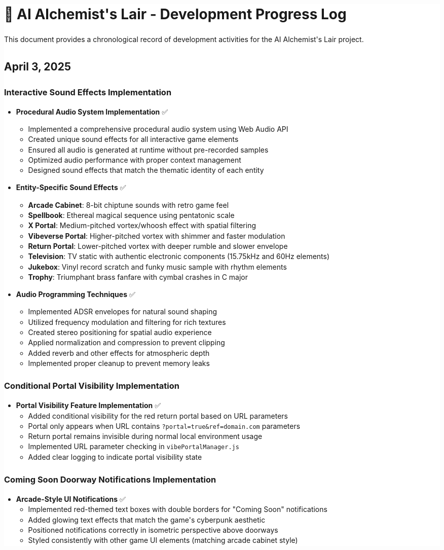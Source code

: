 # 📝 AI Alchemist's Lair - Development Progress Log

This document provides a chronological record of development activities for the AI Alchemist's Lair project.

## April 3, 2025

### Interactive Sound Effects Implementation

- **Procedural Audio System Implementation** ✅
  - Implemented a comprehensive procedural audio system using Web Audio API
  - Created unique sound effects for all interactive game elements
  - Ensured all audio is generated at runtime without pre-recorded samples
  - Optimized audio performance with proper context management
  - Designed sound effects that match the thematic identity of each entity

- **Entity-Specific Sound Effects** ✅
  - **Arcade Cabinet**: 8-bit chiptune sounds with retro game feel
  - **Spellbook**: Ethereal magical sequence using pentatonic scale
  - **X Portal**: Medium-pitched vortex/whoosh effect with spatial filtering
  - **Vibeverse Portal**: Higher-pitched vortex with shimmer and faster modulation
  - **Return Portal**: Lower-pitched vortex with deeper rumble and slower envelope
  - **Television**: TV static with authentic electronic components (15.75kHz and 60Hz elements)
  - **Jukebox**: Vinyl record scratch and funky music sample with rhythm elements
  - **Trophy**: Triumphant brass fanfare with cymbal crashes in C major

- **Audio Programming Techniques** ✅
  - Implemented ADSR envelopes for natural sound shaping
  - Utilized frequency modulation and filtering for rich textures
  - Created stereo positioning for spatial audio experience
  - Applied normalization and compression to prevent clipping
  - Added reverb and other effects for atmospheric depth
  - Implemented proper cleanup to prevent memory leaks

### Conditional Portal Visibility Implementation

- **Portal Visibility Feature Implementation** ✅
  - Added conditional visibility for the red return portal based on URL parameters
  - Portal only appears when URL contains `?portal=true&ref=domain.com` parameters
  - Return portal remains invisible during normal local environment usage
  - Implemented URL parameter checking in `vibePortalManager.js`
  - Added clear logging to indicate portal visibility state

### Coming Soon Doorway Notifications Implementation

- **Arcade-Style UI Notifications** ✅
  - Implemented red-themed text boxes with double borders for "Coming Soon" notifications
  - Added glowing text effects that match the game's cyberpunk aesthetic
  - Positioned notifications correctly in isometric perspective above doorways
  - Styled consistently with other game UI elements (matching arcade cabinet style)
